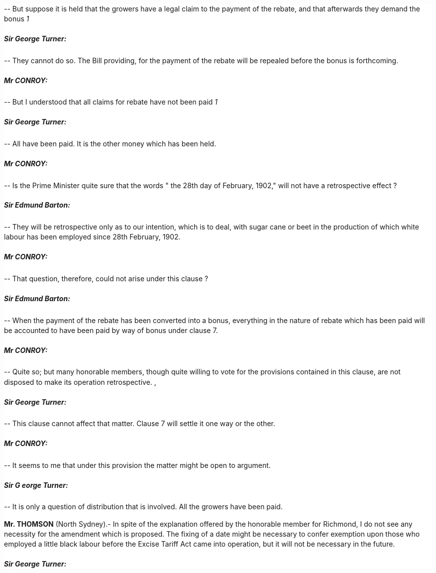 -- But suppose it is held that the growers have a legal claim to the payment of the rebate, and that afterwards they demand the bonus  *1* 

##### Sir George Turner:

-- They cannot do so. The Bill providing, for the payment of the rebate will be repealed before the bonus is forthcoming. 

##### Mr CONROY:

-- But I understood that all claims for rebate have not been paid  *1* 

##### Sir George Turner:

-- All have been paid. It is the other money which has been held. 

##### Mr CONROY:

-- Is the Prime Minister quite sure that the words " the 28th day of February, 1902," will not have a retrospective effect ? 

##### Sir Edmund Barton:

-- They will be retrospective only as to our intention, which is to deal, with sugar cane or beet in the production of which white labour has been employed since 28th February, 1902. 

##### Mr CONROY:

-- That question, therefore, could not arise under this clause ? 

##### Sir Edmund Barton:

-- When the payment of the rebate has been converted into a bonus, everything in the nature of rebate which has been paid will be accounted to have been paid by way of bonus under clause 7. 

##### Mr CONROY:

-- Quite so; but many honorable members, though quite willing to vote for the provisions contained in this clause, are not disposed to make its operation retrospective. , 

##### Sir George Turner:

-- This clause cannot affect that matter. Clause 7 will settle it one way or the other. 

##### Mr CONROY:

-- It seems to me that under this provision the matter might be open to argument. 

##### Sir G eorge Turner:

-- It is only a question of distribution that is involved. All the growers have been paid. 


 **Mr. THOMSON** (North Sydney).- In spite of the explanation offered by the honorable member for Richmond, I do not see any necessity for the amendment which is proposed. The fixing of a date might be necessary to confer exemption upon those who employed a little black labour before the Excise Tariff Act came into operation, but it will not be necessary in the future. 

##### Sir George Turner:

